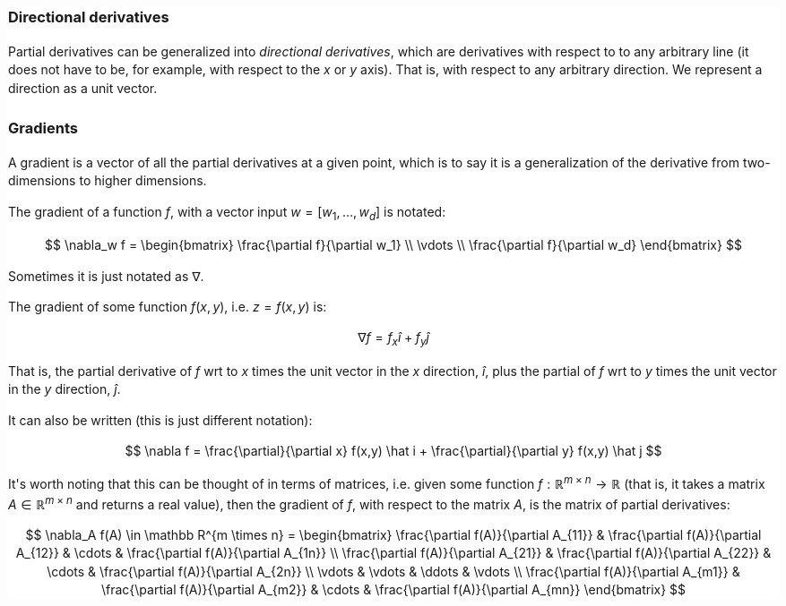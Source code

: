 ### Directional derivatives

Partial derivatives can be generalized into _directional derivatives_, which are derivatives with respect to to any arbitrary line (it does not have to be, for example, with respect to the $x$ or $y$ axis). That is, with respect to any arbitrary direction. We represent a direction as a unit vector.

### Gradients

A gradient is a vector of all the partial derivatives at a given point, which is to say it is a generalization of the derivative from two-dimensions to higher dimensions.

The gradient of a function $f$, with a vector input $w = [w_1, \dots, w_d]$  is notated:

$$
\nabla_w f = \begin{bmatrix}
\frac{\partial f}{\partial w_1} \\
\vdots \\
\frac{\partial f}{\partial w_d}
\end{bmatrix}
$$

Sometimes it is just notated as $\nabla$.

The gradient of some function $f(x,y)$, i.e. $z = f(x,y)$ is:

$$
\nabla f = f_x \hat i + f_y \hat j
$$

That is, the partial derivative of $f$ wrt to $x$ times the unit vector in the $x$ direction, $\hat i$, plus the partial of $f$ wrt to $y$  times the unit vector in the $y$ direction, $\hat j$.

It can also be written (this is just different notation):

$$
\nabla f = \frac{\partial}{\partial x} f(x,y) \hat i + \frac{\partial}{\partial y} f(x,y) \hat j
$$

It's worth noting that this can be thought of in terms of matrices, i.e. given some function $f : \mathbb R^{m \times n} \to \mathbb R$ (that is, it takes a matrix $A \in \mathbb R^{m \times n}$ and returns a real value), then the gradient of $f$, with respect to the matrix $A$, is the matrix of partial derivatives:

$$
\nabla_A f(A) \in \mathbb R^{m \times n} =
\begin{bmatrix}
\frac{\partial f(A)}{\partial A_{11}} & \frac{\partial f(A)}{\partial A_{12}} & \cdots & \frac{\partial f(A)}{\partial A_{1n}} \\
\frac{\partial f(A)}{\partial A_{21}} & \frac{\partial f(A)}{\partial A_{22}} & \cdots & \frac{\partial f(A)}{\partial A_{2n}} \\
\vdots & \vdots & \ddots & \vdots \\
\frac{\partial f(A)}{\partial A_{m1}} & \frac{\partial f(A)}{\partial A_{m2}} & \cdots & \frac{\partial f(A)}{\partial A_{mn}}
\end{bmatrix}
$$
